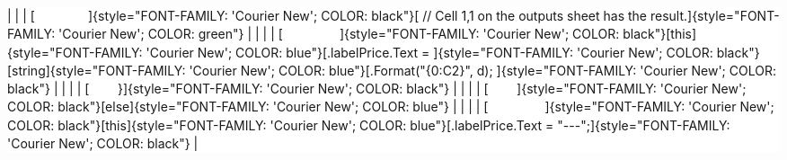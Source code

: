 |                                                                                                                                                                                                                                                                                                                                                                                                                                                                                                                                                                                  |
| [               ]{style="FONT-FAMILY: 'Courier New'; COLOR: black"}[ // Cell 1,1 on the outputs sheet has the result.]{style="FONT-FAMILY: 'Courier New'; COLOR: green"}                                                                                                                                                                                                                                                                                                                                                                                                         |
|                                                                                                                                                                                                                                                                                                                                                                                                                                                                                                                                                                                  |
| [                ]{style="FONT-FAMILY: 'Courier New'; COLOR: black"}[this]{style="FONT-FAMILY: 'Courier New'; COLOR: blue"}[.labelPrice.Text = ]{style="FONT-FAMILY: 'Courier New'; COLOR: black"}[string]{style="FONT-FAMILY: 'Courier New'; COLOR: blue"}[.Format(\"{0:C2}\", d); ]{style="FONT-FAMILY: 'Courier New'; COLOR: black"}                                                                                                                                                                                                                                          |
|                                                                                                                                                                                                                                                                                                                                                                                                                                                                                                                                                                                  |
| [        }]{style="FONT-FAMILY: 'Courier New'; COLOR: black"}                                                                                                                                                                                                                                                                                                                                                                                                                                                                                                                    |
|                                                                                                                                                                                                                                                                                                                                                                                                                                                                                                                                                                                  |
| [        ]{style="FONT-FAMILY: 'Courier New'; COLOR: black"}[else]{style="FONT-FAMILY: 'Courier New'; COLOR: blue"}                                                                                                                                                                                                                                                                                                                                                                                                                                                              |
|                                                                                                                                                                                                                                                                                                                                                                                                                                                                                                                                                                                  |
| [                ]{style="FONT-FAMILY: 'Courier New'; COLOR: black"}[this]{style="FONT-FAMILY: 'Courier New'; COLOR: blue"}[.labelPrice.Text = \"\-\--\";]{style="FONT-FAMILY: 'Courier New'; COLOR: black"}                                                                                                                                                                                                                                                                                                                                                                     |